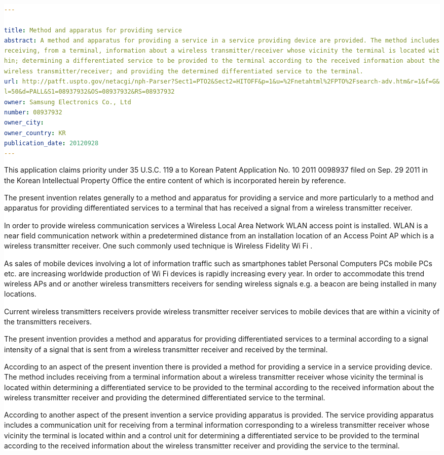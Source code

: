 ```yaml
---

title: Method and apparatus for providing service
abstract: A method and apparatus for providing a service in a service providing device are provided. The method includes receiving, from a terminal, information about a wireless transmitter/receiver whose vicinity the terminal is located within; determining a differentiated service to be provided to the terminal according to the received information about the wireless transmitter/receiver; and providing the determined differentiated service to the terminal.
url: http://patft.uspto.gov/netacgi/nph-Parser?Sect1=PTO2&Sect2=HITOFF&p=1&u=%2Fnetahtml%2FPTO%2Fsearch-adv.htm&r=1&f=G&l=50&d=PALL&S1=08937932&OS=08937932&RS=08937932
owner: Samsung Electronics Co., Ltd
number: 08937932
owner_city: 
owner_country: KR
publication_date: 20120928
---
```

This application claims priority under 35 U.S.C. 119 a to Korean Patent Application No. 10 2011 0098937 filed on Sep. 29 2011 in the Korean Intellectual Property Office the entire content of which is incorporated herein by reference.

The present invention relates generally to a method and apparatus for providing a service and more particularly to a method and apparatus for providing differentiated services to a terminal that has received a signal from a wireless transmitter receiver.

In order to provide wireless communication services a Wireless Local Area Network WLAN access point is installed. WLAN is a near field communication network within a predetermined distance from an installation location of an Access Point AP which is a wireless transmitter receiver. One such commonly used technique is Wireless Fidelity Wi Fi .

As sales of mobile devices involving a lot of information traffic such as smartphones tablet Personal Computers PCs mobile PCs etc. are increasing worldwide production of Wi Fi devices is rapidly increasing every year. In order to accommodate this trend wireless APs and or another wireless transmitters receivers for sending wireless signals e.g. a beacon are being installed in many locations.

Current wireless transmitters receivers provide wireless transmitter receiver services to mobile devices that are within a vicinity of the transmitters receivers.

The present invention provides a method and apparatus for providing differentiated services to a terminal according to a signal intensity of a signal that is sent from a wireless transmitter receiver and received by the terminal.

According to an aspect of the present invention there is provided a method for providing a service in a service providing device. The method includes receiving from a terminal information about a wireless transmitter receiver whose vicinity the terminal is located within determining a differentiated service to be provided to the terminal according to the received information about the wireless transmitter receiver and providing the determined differentiated service to the terminal.

According to another aspect of the present invention a service providing apparatus is provided. The service providing apparatus includes a communication unit for receiving from a terminal information corresponding to a wireless transmitter receiver whose vicinity the terminal is located within and a control unit for determining a differentiated service to be provided to the terminal according to the received information about the wireless transmitter receiver and providing the service to the terminal.
